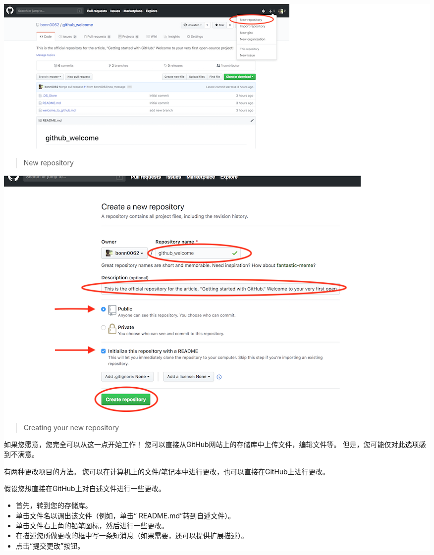 ![New repository](1!uPckYu4PtowF8IgbT11m0g.png)
> New repository

![Creating your new repository](1!acDW3Oav2CgSOQQGraubHg.png)
> Creating your new repository


如果您愿意，您完全可以从这一点开始工作！ 您可以直接从GitHub网站上的存储库中上传文件，编辑文件等。 但是，您可能仅对此选项感到不满意。

有两种更改项目的方法。 您可以在计算机上的文件/笔记本中进行更改，也可以直接在GitHub上进行更改。

假设您想直接在GitHub上对自述文件进行一些更改。
+ 首先，转到您的存储库。
+ 单击文件名以调出该文件（例如，单击“ README.md”转到自述文件）。
+ 单击文件右上角的铅笔图标，然后进行一些更改。
+ 在描述您所做更改的框中写一条短消息（如果需要，还可以提供扩展描述）。
+ 点击“提交更改”按钮。
